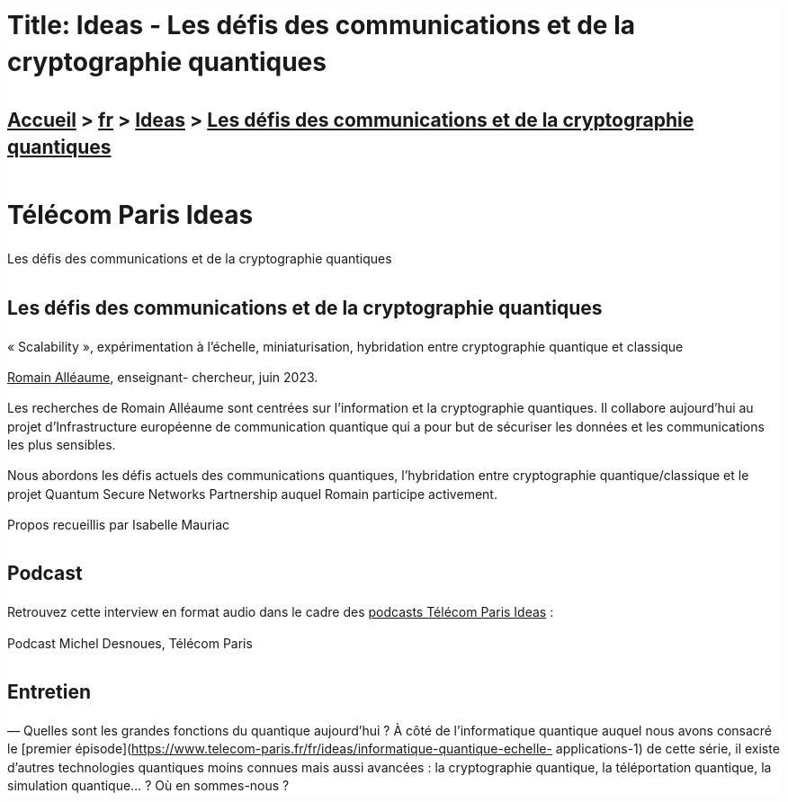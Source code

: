 # Title: Ideas - Les défis des communications et de la cryptographie quantiques

## [Accueil](https://www.telecom-paris.fr "https://www.telecom-paris.fr") > [fr](https://www.telecom-paris.fr/fr "fr") > [Ideas](https://www.telecom-paris.fr/fr/ideas "Ideas") > [Les défis des communications et de la cryptographie quantiques](https://www.telecom-paris.fr/fr/ideas/defis-communications-cryptographie-quantiques)

[](https://www.telecom-paris.fr/fr/accueil)

# Télécom Paris Ideas  
Les défis des communications et de la cryptographie quantiques

## Les défis des communications et de la cryptographie quantiques  
« Scalability », expérimentation à l’échelle, miniaturisation, hybridation
entre cryptographie quantique et classique

[Romain Alléaume](https://www.telecom-paris.fr/romain-alleaume), enseignant-
chercheur, juin 2023.

Les recherches de Romain Alléaume sont centrées sur l’information et la
cryptographie quantiques. Il collabore aujourd’hui au projet d’Infrastructure
européenne de communication quantique qui a pour but de sécuriser les données
et les communications les plus sensibles.

Nous abordons les défis actuels des communications quantiques, l’hybridation
entre cryptographie quantique/classique et le projet Quantum Secure Networks
Partnership auquel Romain participe activement.

Propos recueillis par Isabelle Mauriac

## Podcast

Retrouvez cette interview en format audio dans le cadre des [podcasts Télécom
Paris Ideas](https://podcast.ausha.co/telecom-paris-ideas) :

Podcast Michel Desnoues, Télécom Paris

## Entretien

— Quelles sont les grandes fonctions du quantique aujourd’hui ? À côté de
l’informatique quantique auquel nous avons consacré le [premier
épisode](https://www.telecom-paris.fr/fr/ideas/informatique-quantique-echelle-
applications-1) de cette série, il existe d’autres technologies quantiques
moins connues mais aussi avancées : la cryptographie quantique, la
téléportation quantique, la simulation quantique… ? Où en sommes-nous ?
